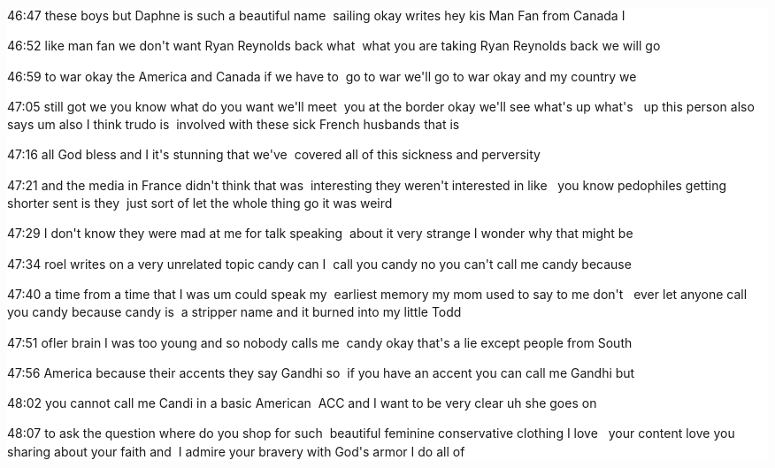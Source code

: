 46:47
these boys but Daphne is such a beautiful name 
sailing okay writes hey kis Man Fan from Canada I  

46:52
like man fan we don't want Ryan Reynolds back what 
what you are taking Ryan Reynolds back we will go  

46:59
to war okay the America and Canada if we have to 
go to war we'll go to war okay and my country we  

47:05
still got we you know what do you want we'll meet 
you at the border okay we'll see what's up what's   up this person also says um also I think trudo is 
involved with these sick French husbands that is  

47:16
all God bless and I it's stunning that we've 
covered all of this sickness and perversity  

47:21
and the media in France didn't think that was 
interesting they weren't interested in like   you know pedophiles getting shorter sent is they 
just sort of let the whole thing go it was weird  

47:29
I don't know they were mad at me for talk speaking 
about it very strange I wonder why that might be  

47:34
roel writes on a very unrelated topic candy can I 
call you candy no you can't call me candy because  

47:40
a time from a time that I was um could speak my 
earliest memory my mom used to say to me don't   ever let anyone call you candy because candy is 
a stripper name and it burned into my little Todd  

47:51
ofler brain I was too young and so nobody calls me 
candy okay that's a lie except people from South  

47:56
America because their accents they say Gandhi so 
if you have an accent you can call me Gandhi but  

48:02
you cannot call me Candi in a basic American 
ACC and I want to be very clear uh she goes on  

48:07
to ask the question where do you shop for such 
beautiful feminine conservative clothing I love   your content love you sharing about your faith and 
I admire your bravery with God's armor I do all of  
